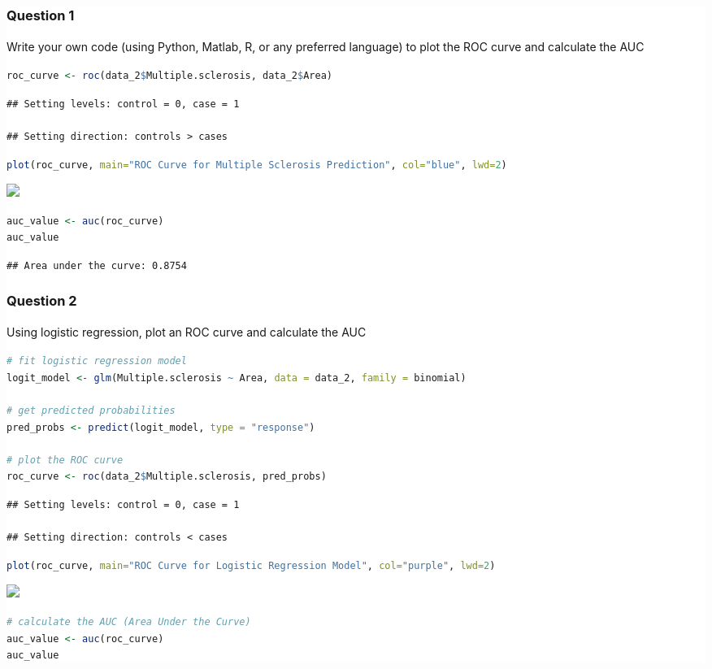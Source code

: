 ### Question 1

Write your own code (using Python, Matlab, R, or any preferred language)
to plot the ROC curve and calculate the AUC

``` r
roc_curve <- roc(data_2$Multiple.sclerosis, data_2$Area)
```

    ## Setting levels: control = 0, case = 1

    ## Setting direction: controls > cases

``` r
plot(roc_curve, main="ROC Curve for Multiple Sclerosis Prediction", col="blue", lwd=2)
```

![](homework11_files/figure-gfm/unnamed-chunk-10-1.png)

``` r
auc_value <- auc(roc_curve)
auc_value
```

    ## Area under the curve: 0.8754

### Question 2

Using logistic regression, plot an ROC curve and calculate the AUC

``` r
# fit logistic regression model
logit_model <- glm(Multiple.sclerosis ~ Area, data = data_2, family = binomial)

# get predicted probabilities
pred_probs <- predict(logit_model, type = "response")

# plot the ROC curve
roc_curve <- roc(data_2$Multiple.sclerosis, pred_probs)
```

    ## Setting levels: control = 0, case = 1

    ## Setting direction: controls < cases

``` r
plot(roc_curve, main="ROC Curve for Logistic Regression Model", col="purple", lwd=2)
```

![](homework11_files/figure-gfm/unnamed-chunk-12-1.png)

``` r
# calculate the AUC (Area Under the Curve)
auc_value <- auc(roc_curve)
auc_value
```
